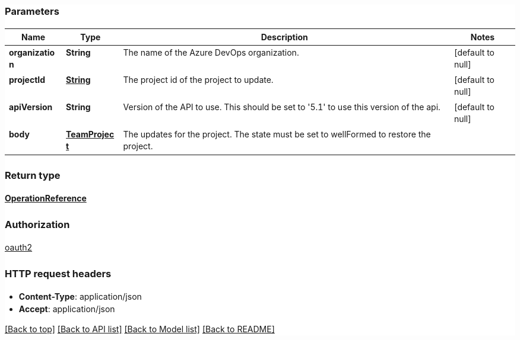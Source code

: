 ### Parameters

Name | Type | Description  | Notes
------------- | ------------- | ------------- | -------------
 **organization** | **String**| The name of the Azure DevOps organization. | [default to null]
 **projectId** | [**String**](.md)| The project id of the project to update. | [default to null]
 **apiVersion** | **String**| Version of the API to use.  This should be set to &#39;5.1&#39; to use this version of the api. | [default to null]
 **body** | [**TeamProject**](TeamProject.md)| The updates for the project. The state must be set to wellFormed to restore the project. | 

### Return type

[**OperationReference**](OperationReference.md)

### Authorization

[oauth2](../README.md#oauth2)

### HTTP request headers

 - **Content-Type**: application/json
 - **Accept**: application/json

[[Back to top]](#) [[Back to API list]](../README.md#documentation-for-api-endpoints) [[Back to Model list]](../README.md#documentation-for-models) [[Back to README]](../README.md)

